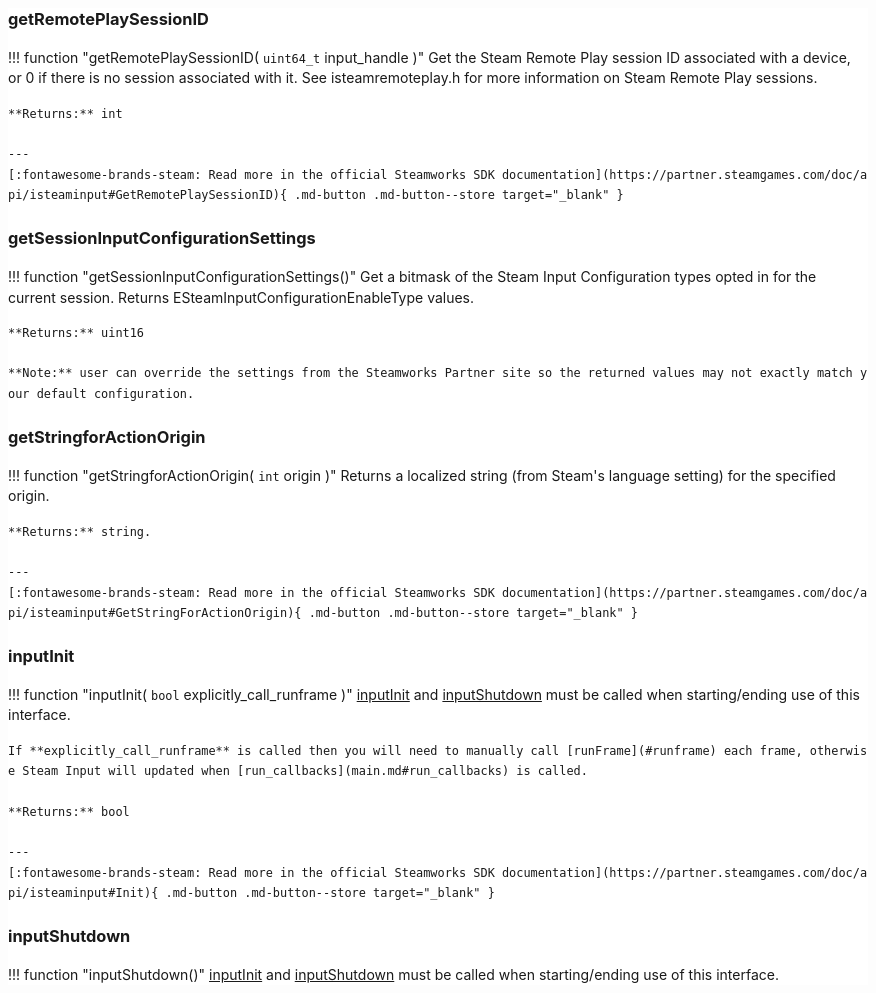 ### getRemotePlaySessionID

!!! function "getRemotePlaySessionID( ```uint64_t``` input_handle )"
	Get the Steam Remote Play session ID associated with a device, or 0 if there is no session associated with it. See isteamremoteplay.h for more information on Steam Remote Play sessions.

	**Returns:** int

    ---
    [:fontawesome-brands-steam: Read more in the official Steamworks SDK documentation](https://partner.steamgames.com/doc/api/isteaminput#GetRemotePlaySessionID){ .md-button .md-button--store target="_blank" }

### getSessionInputConfigurationSettings

!!! function "getSessionInputConfigurationSettings()"
	Get a bitmask of the Steam Input Configuration types opted in for the current session. Returns ESteamInputConfigurationEnableType values.	

	**Returns:** uint16

	**Note:** user can override the settings from the Steamworks Partner site so the returned values may not exactly match your default configuration.

### getStringforActionOrigin

!!! function "getStringforActionOrigin( ```int``` origin )"
	Returns a localized string (from Steam's language setting) for the specified origin.

	**Returns:** string.

    ---
    [:fontawesome-brands-steam: Read more in the official Steamworks SDK documentation](https://partner.steamgames.com/doc/api/isteaminput#GetStringForActionOrigin){ .md-button .md-button--store target="_blank" }

### inputInit

!!! function "inputInit( ```bool``` explicitly_call_runframe )"
	[inputInit](#inputinit) and [inputShutdown](#inputshutdown) must be called when starting/ending use of this interface.

	If **explicitly_call_runframe** is called then you will need to manually call [runFrame](#runframe) each frame, otherwise Steam Input will updated when [run_callbacks](main.md#run_callbacks) is called.

	**Returns:** bool

    ---
    [:fontawesome-brands-steam: Read more in the official Steamworks SDK documentation](https://partner.steamgames.com/doc/api/isteaminput#Init){ .md-button .md-button--store target="_blank" }

### inputShutdown

!!! function "inputShutdown()"
	[inputInit](#inputinit) and [inputShutdown](#inputshutdown) must be called when starting/ending use of this interface.
